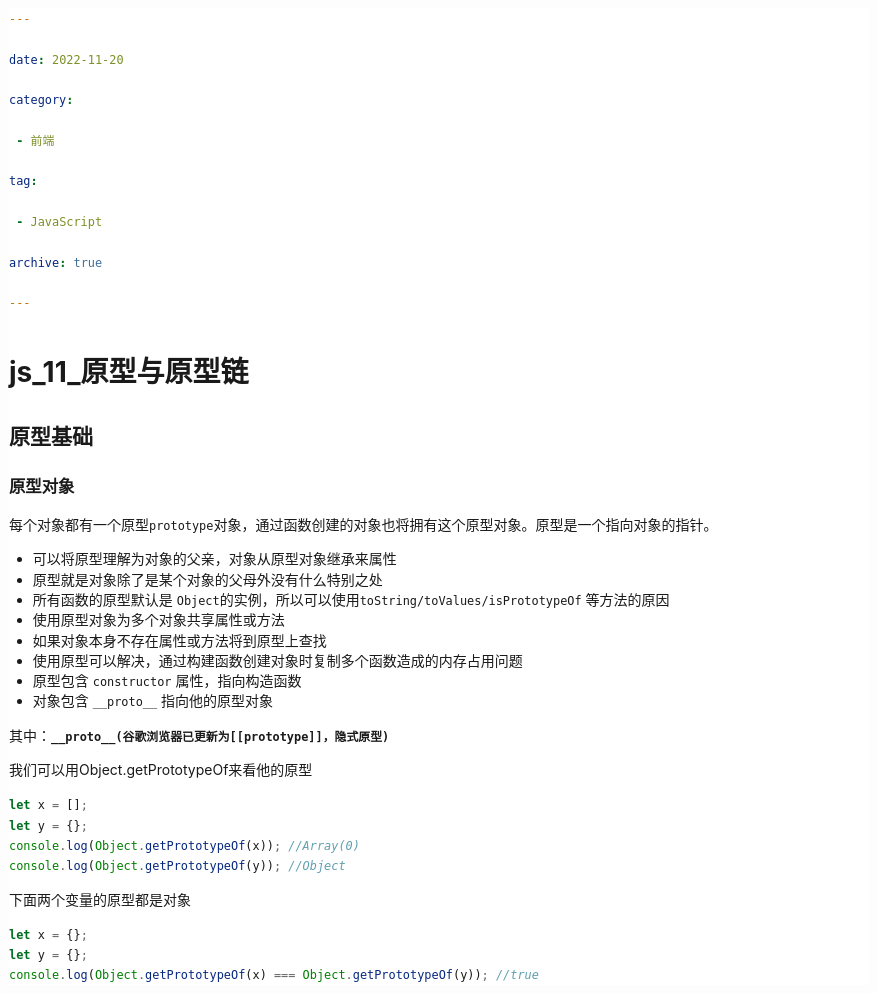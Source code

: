 ```yaml
---

date: 2022-11-20

category:

 - 前端

tag:

 - JavaScript

archive: true

---
```




# js_11_原型与原型链



##  原型基础

### 原型对象

每个对象都有一个原型`prototype`对象，通过函数创建的对象也将拥有这个原型对象。原型是一个指向对象的指针。

- 可以将原型理解为对象的父亲，对象从原型对象继承来属性
- 原型就是对象除了是某个对象的父母外没有什么特别之处
- 所有函数的原型默认是 `Object`的实例，所以可以使用`toString/toValues/isPrototypeOf` 等方法的原因
- 使用原型对象为多个对象共享属性或方法
- 如果对象本身不存在属性或方法将到原型上查找
- 使用原型可以解决，通过构建函数创建对象时复制多个函数造成的内存占用问题
- 原型包含 `constructor` 属性，指向构造函数
- 对象包含 `__proto__` 指向他的原型对象

其中：**`__proto__(谷歌浏览器已更新为[[prototype]]，隐式原型)`**



我们可以用Object.getPrototypeOf来看他的原型

```js
let x = [];
let y = {};
console.log(Object.getPrototypeOf(x)); //Array(0)
console.log(Object.getPrototypeOf(y)); //Object
```

下面两个变量的原型都是对象

```js
let x = {};
let y = {};
console.log(Object.getPrototypeOf(x) === Object.getPrototypeOf(y)); //true
```
